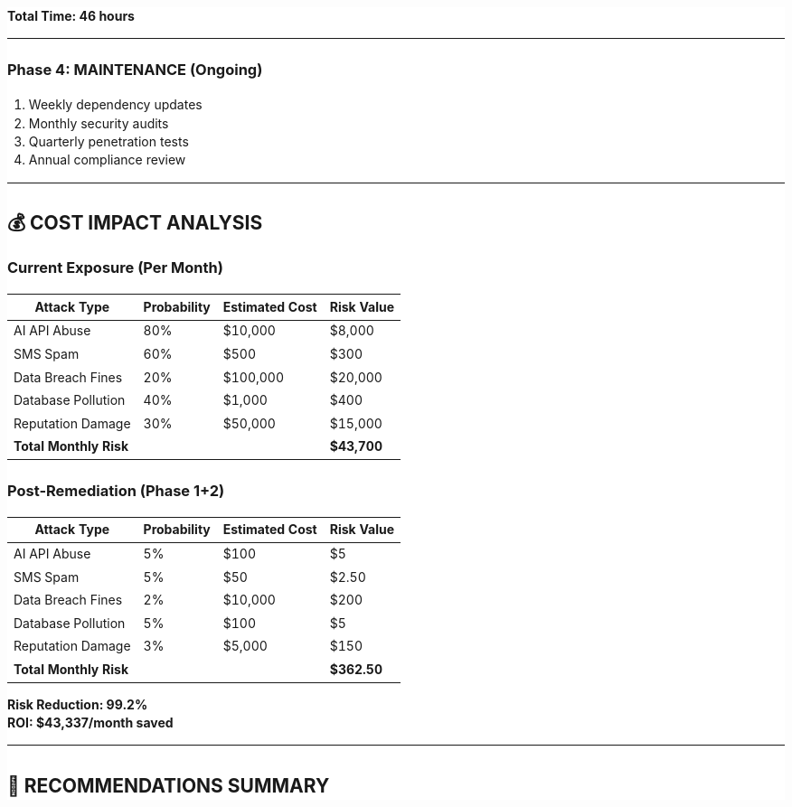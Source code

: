 **Total Time: 46 hours**

---

### Phase 4: MAINTENANCE (Ongoing)

1. Weekly dependency updates
2. Monthly security audits
3. Quarterly penetration tests
4. Annual compliance review

---

## 💰 COST IMPACT ANALYSIS

### Current Exposure (Per Month)

| Attack Type | Probability | Estimated Cost | Risk Value |
|-------------|-------------|----------------|------------|
| AI API Abuse | 80% | $10,000 | $8,000 |
| SMS Spam | 60% | $500 | $300 |
| Data Breach Fines | 20% | $100,000 | $20,000 |
| Database Pollution | 40% | $1,000 | $400 |
| Reputation Damage | 30% | $50,000 | $15,000 |
| **Total Monthly Risk** | | | **$43,700** |

### Post-Remediation (Phase 1+2)

| Attack Type | Probability | Estimated Cost | Risk Value |
|-------------|-------------|----------------|------------|
| AI API Abuse | 5% | $100 | $5 |
| SMS Spam | 5% | $50 | $2.50 |
| Data Breach Fines | 2% | $10,000 | $200 |
| Database Pollution | 5% | $100 | $5 |
| Reputation Damage | 3% | $5,000 | $150 |
| **Total Monthly Risk** | | | **$362.50** |

**Risk Reduction: 99.2%**  
**ROI: $43,337/month saved**

---

## 🎯 RECOMMENDATIONS SUMMARY
